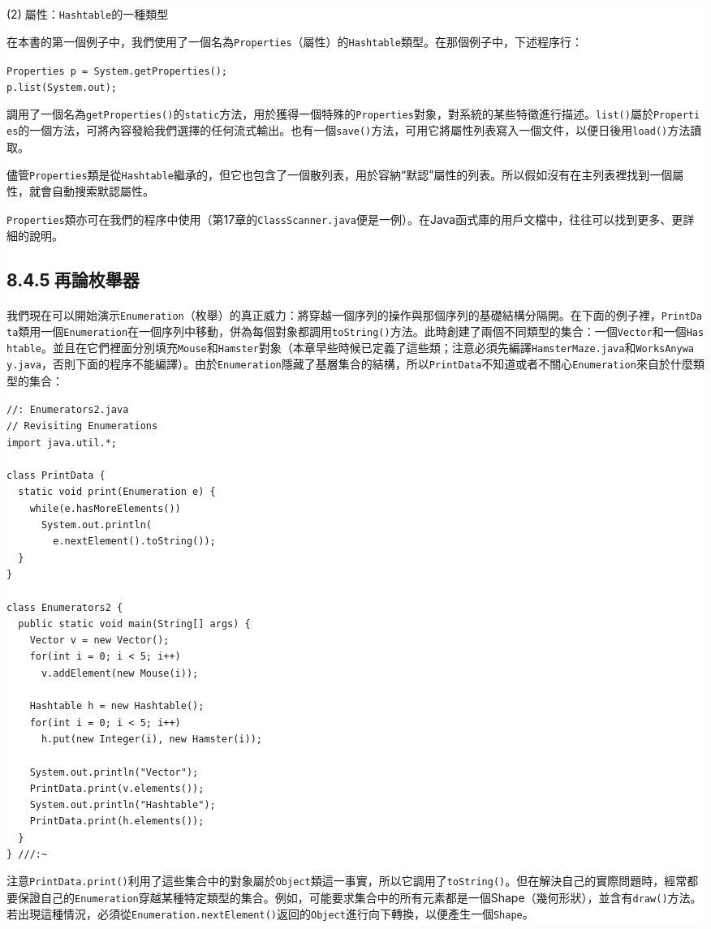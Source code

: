 (2) 屬性：`Hashtable`的一種類型

在本書的第一個例子中，我們使用了一個名為`Properties`（屬性）的`Hashtable`類型。在那個例子中，下述程序行：

```
Properties p = System.getProperties();
p.list(System.out);
```

調用了一個名為`getProperties()`的`static`方法，用於獲得一個特殊的`Properties`對象，對系統的某些特徵進行描述。`list()`屬於`Properties`的一個方法，可將內容發給我們選擇的任何流式輸出。也有一個`save()`方法，可用它將屬性列表寫入一個文件，以便日後用`load()`方法讀取。

儘管`Properties`類是從`Hashtable`繼承的，但它也包含了一個散列表，用於容納“默認”屬性的列表。所以假如沒有在主列表裡找到一個屬性，就會自動搜索默認屬性。

`Properties`類亦可在我們的程序中使用（第17章的`ClassScanner.java`便是一例）。在Java函式庫的用戶文檔中，往往可以找到更多、更詳細的說明。

## 8.4.5 再論枚舉器

我們現在可以開始演示`Enumeration`（枚舉）的真正威力：將穿越一個序列的操作與那個序列的基礎結構分隔開。在下面的例子裡，`PrintData`類用一個`Enumeration`在一個序列中移動，併為每個對象都調用`toString()`方法。此時創建了兩個不同類型的集合：一個`Vector`和一個`Hashtable`。並且在它們裡面分別填充`Mouse`和`Hamster`對象（本章早些時候已定義了這些類；注意必須先編譯`HamsterMaze.java`和`WorksAnyway.java`，否則下面的程序不能編譯）。由於`Enumeration`隱藏了基層集合的結構，所以`PrintData`不知道或者不關心`Enumeration`來自於什麼類型的集合：

```
//: Enumerators2.java
// Revisiting Enumerations
import java.util.*;

class PrintData {
  static void print(Enumeration e) {
    while(e.hasMoreElements())
      System.out.println(
        e.nextElement().toString());
  }
}

class Enumerators2 {
  public static void main(String[] args) {
    Vector v = new Vector();
    for(int i = 0; i < 5; i++)
      v.addElement(new Mouse(i));

    Hashtable h = new Hashtable();
    for(int i = 0; i < 5; i++)
      h.put(new Integer(i), new Hamster(i));

    System.out.println("Vector");
    PrintData.print(v.elements());
    System.out.println("Hashtable");
    PrintData.print(h.elements());
  }
} ///:~
```

注意`PrintData.print()`利用了這些集合中的對象屬於`Object`類這一事實，所以它調用了`toString()`。但在解決自己的實際問題時，經常都要保證自己的`Enumeration`穿越某種特定類型的集合。例如，可能要求集合中的所有元素都是一個Shape（幾何形狀），並含有`draw()`方法。若出現這種情況，必須從`Enumeration.nextElement()`返回的`Object`進行向下轉換，以便產生一個`Shape`。
